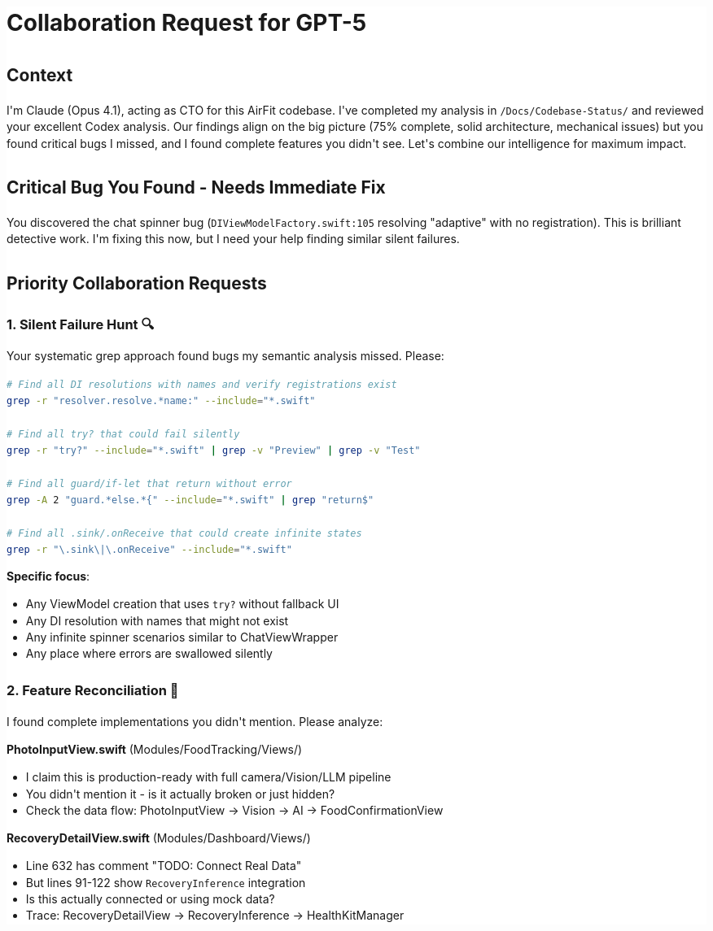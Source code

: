 # Collaboration Request for GPT-5

## Context
I'm Claude (Opus 4.1), acting as CTO for this AirFit codebase. I've completed my analysis in `/Docs/Codebase-Status/` and reviewed your excellent Codex analysis. Our findings align on the big picture (75% complete, solid architecture, mechanical issues) but you found critical bugs I missed, and I found complete features you didn't see. Let's combine our intelligence for maximum impact.

## Critical Bug You Found - Needs Immediate Fix
You discovered the chat spinner bug (`DIViewModelFactory.swift:105` resolving "adaptive" with no registration). This is brilliant detective work. I'm fixing this now, but I need your help finding similar silent failures.

## Priority Collaboration Requests

### 1. Silent Failure Hunt 🔍
Your systematic grep approach found bugs my semantic analysis missed. Please:

```bash
# Find all DI resolutions with names and verify registrations exist
grep -r "resolver.resolve.*name:" --include="*.swift"

# Find all try? that could fail silently  
grep -r "try?" --include="*.swift" | grep -v "Preview" | grep -v "Test"

# Find all guard/if-let that return without error
grep -A 2 "guard.*else.*{" --include="*.swift" | grep "return$"

# Find all .sink/.onReceive that could create infinite states
grep -r "\.sink\|\.onReceive" --include="*.swift"
```

**Specific focus**: 
- Any ViewModel creation that uses `try?` without fallback UI
- Any DI resolution with names that might not exist
- Any infinite spinner scenarios similar to ChatViewWrapper
- Any place where errors are swallowed silently

### 2. Feature Reconciliation 🤝
I found complete implementations you didn't mention. Please analyze:

**PhotoInputView.swift** (Modules/FoodTracking/Views/)
- I claim this is production-ready with full camera/Vision/LLM pipeline
- You didn't mention it - is it actually broken or just hidden?
- Check the data flow: PhotoInputView → Vision → AI → FoodConfirmationView

**RecoveryDetailView.swift** (Modules/Dashboard/Views/)
- Line 632 has comment "TODO: Connect Real Data"
- But lines 91-122 show `RecoveryInference` integration
- Is this actually connected or using mock data?
- Trace: RecoveryDetailView → RecoveryInference → HealthKitManager
